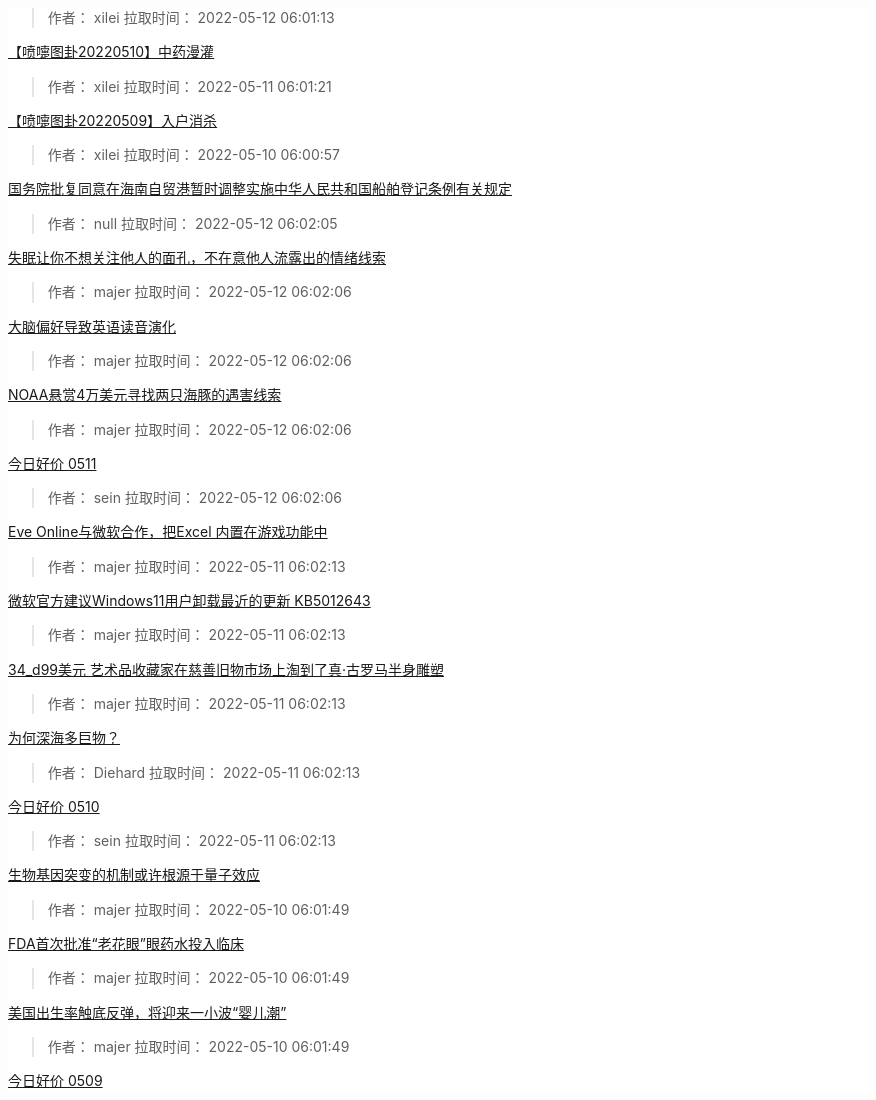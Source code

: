 > 作者： xilei  拉取时间： 2022-05-12 06:01:13

 [【喷嚏图卦20220510】中药漫灌](https://www.dapenti.com/blog/more.asp?name=xilei&id=164424)

> 作者： xilei  拉取时间： 2022-05-11 06:01:21

 [【喷嚏图卦20220509】入户消杀](https://www.dapenti.com/blog/more.asp?name=xilei&id=164408)

> 作者： xilei  拉取时间： 2022-05-10 06:00:57

 [国务院批复同意在海南自贸港暂时调整实施中华人民共和国船舶登记条例有关规定](http://www.gov.cn/zhengce/content/2022-05/11/content_5689604.htm)

> 作者： null  拉取时间： 2022-05-12 06:02:05

 [失眠让你不想关注他人的面孔，不在意他人流露出的情绪线索](http://jandan.net/p/110700)

> 作者： majer  拉取时间： 2022-05-12 06:02:06

 [大脑偏好导致英语读音演化](http://jandan.net/p/110687)

> 作者： majer  拉取时间： 2022-05-12 06:02:06

 [NOAA悬赏4万美元寻找两只海豚的遇害线索](http://jandan.net/p/110704)

> 作者： majer  拉取时间： 2022-05-12 06:02:06

 [今日好价 0511](http://jandan.net/p/110721)

> 作者： sein  拉取时间： 2022-05-12 06:02:06

 [Eve Online与微软合作，把Excel 内置在游戏功能中](http://jandan.net/p/110711)

> 作者： majer  拉取时间： 2022-05-11 06:02:13

 [微软官方建议Windows11用户卸载最近的更新 KB5012643](http://jandan.net/p/110719)

> 作者： majer  拉取时间： 2022-05-11 06:02:13

 [34_d99美元 艺术品收藏家在慈善旧物市场上淘到了真·古罗马半身雕塑](http://jandan.net/p/110710)

> 作者： majer  拉取时间： 2022-05-11 06:02:13

 [为何深海多巨物？](http://jandan.net/p/110714)

> 作者： Diehard  拉取时间： 2022-05-11 06:02:13

 [今日好价 0510](http://jandan.net/p/110713)

> 作者： sein  拉取时间： 2022-05-11 06:02:13

 [生物基因突变的机制或许根源于量子效应](http://jandan.net/p/110701)

> 作者： majer  拉取时间： 2022-05-10 06:01:49

 [FDA首次批准“老花眼”眼药水投入临床](http://jandan.net/p/110689)

> 作者： majer  拉取时间： 2022-05-10 06:01:49

 [美国出生率触底反弹，将迎来一小波“婴儿潮”](http://jandan.net/p/110696)

> 作者： majer  拉取时间： 2022-05-10 06:01:49

 [今日好价 0509](http://jandan.net/p/110707)
